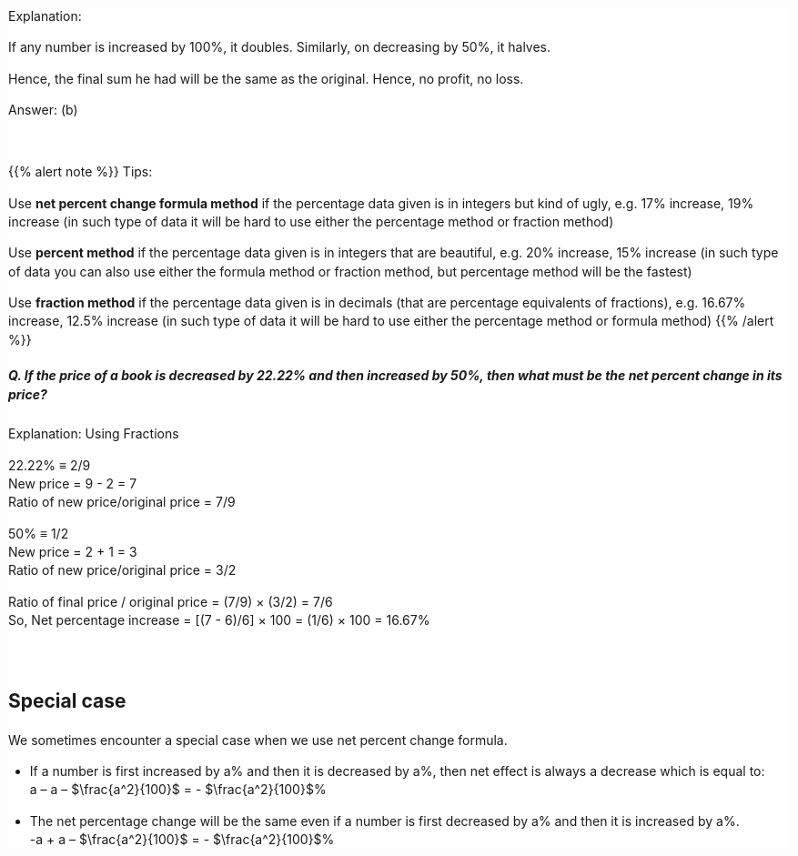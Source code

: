 Explanation:<br>
<div class="Exp">

If any number is increased by 100%, it doubles. Similarly, on decreasing by 50%, it halves. 

Hence, the final sum he had will be the same as the original. Hence, no profit, no loss.

Answer: (b)
</div> <br>


{{% alert note %}}
Tips:

Use <strong><span class="mak-text-color">net percent change formula method</span></strong> if the percentage data given is in integers but kind of ugly, e.g. 17% increase, 19% increase (in such type of data it will be hard to use either the percentage method or fraction method)

Use <strong><span class="mak-text-color">percent method</span></strong> if the percentage data given is in integers that are beautiful, e.g. 20% increase, 15% increase (in such type of data you can also use either the formula method or fraction method, but percentage method will be the fastest)

Use <strong><span class="mak-text-color">fraction method</span></strong> if the percentage data given is in decimals (that are percentage equivalents of fractions), e.g. 16.67% increase, 12.5% increase (in such type of data it will be hard to use either the percentage method or formula method)
{{% /alert %}}

##### Q. If the price of a book is decreased by 22.22% and then increased by 50%, then what must be the net percent change in its price?

Explanation: Using Fractions<br>
<div class="Exp">
22.22% ≡ 2/9 <br>
New price = 9 - 2 = 7 <br>
Ratio of new price/original price = 7/9

50% ≡ 1/2 <br>
New price = 2 + 1 = 3 <br>
Ratio of new price/original price = 3/2

Ratio of final price / original price = (7/9) × (3/2) = 7/6 <br>
So, Net percentage increase = [(7 - 6)/6] × 100 = (1/6) × 100 = 16.67%
</div> <br>

## Special case

We sometimes encounter a special case when we use net percent change formula. 

* If a number is first increased by a% and then it is decreased by a%, then net effect is always a decrease which is equal to: <br>
a – a – $\frac{a^2}{100}$ = - $\frac{a^2}{100}$%

* The net percentage change will be the same even if a number is first decreased by a% and then it is increased by a%. <br>
-a + a – $\frac{a^2}{100}$ = - $\frac{a^2}{100}$%
